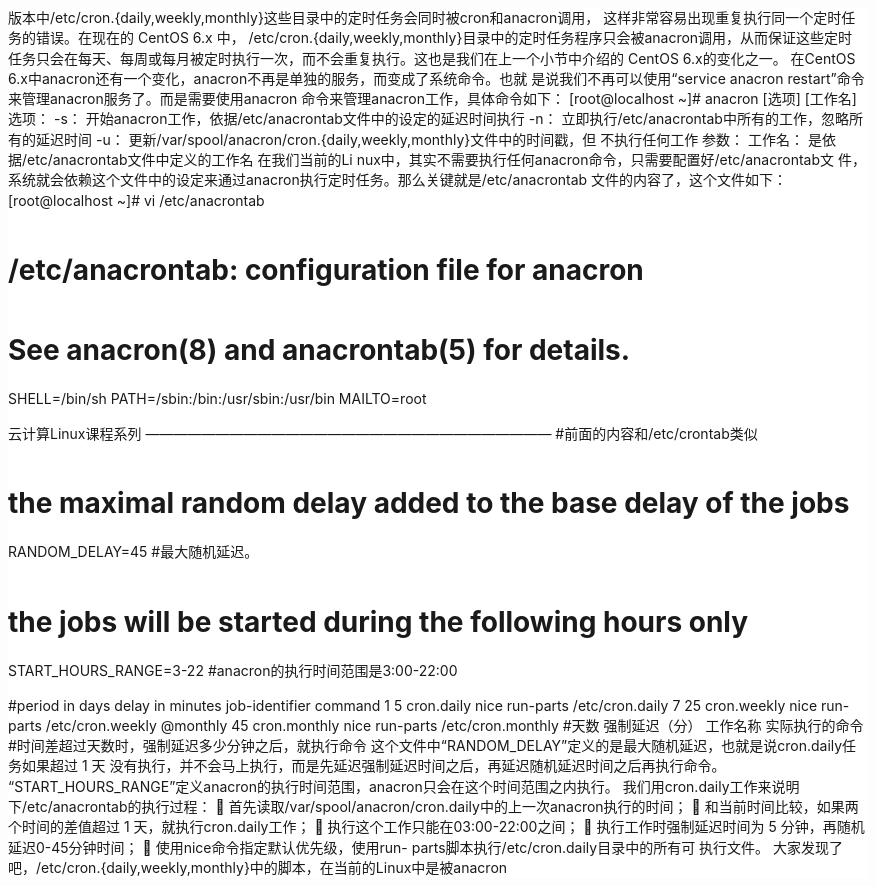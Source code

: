 版本中/etc/cron.{daily,weekly,monthly}这些目录中的定时任务会同时被cron和anacron调用，
这样非常容易出现重复执行同一个定时任务的错误。在现在的 CentOS 6.x 中，
/etc/cron.{daily,weekly,monthly}目录中的定时任务程序只会被anacron调用，从而保证这些定时
任务只会在每天、每周或每月被定时执行一次，而不会重复执行。这也是我们在上一个小节中介绍的
CentOS 6.x的变化之一。
在CentOS 6.x中anacron还有一个变化，anacron不再是单独的服务，而变成了系统命令。也就
是说我们不再可以使用“service anacron restart”命令来管理anacron服务了。而是需要使用anacron
命令来管理anacron工作，具体命令如下：
[root@localhost ~]# anacron [选项] [工作名]
选项：
-s： 开始anacron工作，依据/etc/anacrontab文件中的设定的延迟时间执行
-n： 立即执行/etc/anacrontab中所有的工作，忽略所有的延迟时间
-u： 更新/var/spool/anacron/cron.{daily,weekly,monthly}文件中的时间戳，但
不执行任何工作
参数：
工作名： 是依据/etc/anacrontab文件中定义的工作名
在我们当前的Li nux中，其实不需要执行任何anacron命令，只需要配置好/etc/anacrontab文
件，系统就会依赖这个文件中的设定来通过anacron执行定时任务。那么关键就是/etc/anacrontab
文件的内容了，这个文件如下：
[root@localhost ~]# vi /etc/anacrontab

# /etc/anacrontab: configuration file for anacron

# See anacron(8) and anacrontab(5) for details.

SHELL=/bin/sh
PATH=/sbin:/bin:/usr/sbin:/usr/bin
MAILTO=root

云计算Linux课程系列
—————————————————————————————
\#前面的内容和/etc/crontab类似

# the maximal random delay added to the base delay of the jobs

RANDOM_DELAY=45
\#最大随机延迟。

# the jobs will be started during the following hours only

START_HOURS_RANGE=3-22
\#anacron的执行时间范围是3:00-22:00

\#period in days delay in minutes job-identifier command
1 5 cron.daily nice run-parts /etc/cron.daily
7 25 cron.weekly nice run-parts /etc/cron.weekly
@monthly 45 cron.monthly nice run-parts /etc/cron.monthly
\#天数 强制延迟（分） 工作名称 实际执行的命令
\#时间差超过天数时，强制延迟多少分钟之后，就执行命令
这个文件中“RANDOM_DELAY”定义的是最大随机延迟，也就是说cron.daily任务如果超过 1 天
没有执行，并不会马上执行，而是先延迟强制延迟时间之后，再延迟随机延迟时间之后再执行命令。
“START_HOURS_RANGE”定义anacron的执行时间范围，anacron只会在这个时间范围之内执行。
我们用cron.daily工作来说明下/etc/anacrontab的执行过程：
 首先读取/var/spool/anacron/cron.daily中的上一次anacron执行的时间；
 和当前时间比较，如果两个时间的差值超过 1 天，就执行cron.daily工作；
 执行这个工作只能在03:00-22:00之间；
 执行工作时强制延迟时间为 5 分钟，再随机延迟0-45分钟时间；
 使用nice命令指定默认优先级，使用run- parts脚本执行/etc/cron.daily目录中的所有可
执行文件。
大家发现了吧，/etc/cron.{daily,weekly,monthly}中的脚本，在当前的Linux中是被anacron